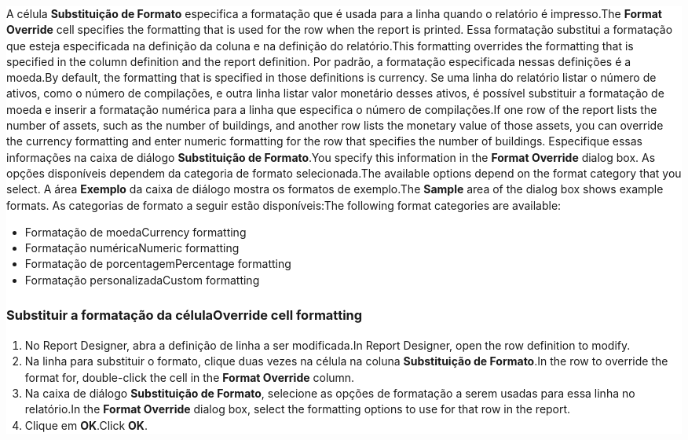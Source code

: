 <span data-ttu-id="5532b-391">A célula **Substituição de Formato** especifica a formatação que é usada para a linha quando o relatório é impresso.</span><span class="sxs-lookup"><span data-stu-id="5532b-391">The **Format Override** cell specifies the formatting that is used for the row when the report is printed.</span></span> <span data-ttu-id="5532b-392">Essa formatação substitui a formatação que esteja especificada na definição da coluna e na definição do relatório.</span><span class="sxs-lookup"><span data-stu-id="5532b-392">This formatting overrides the formatting that is specified in the column definition and the report definition.</span></span> <span data-ttu-id="5532b-393">Por padrão, a formatação especificada nessas definições é a moeda.</span><span class="sxs-lookup"><span data-stu-id="5532b-393">By default, the formatting that is specified in those definitions is currency.</span></span> <span data-ttu-id="5532b-394">Se uma linha do relatório listar o número de ativos, como o número de compilações, e outra linha listar valor monetário desses ativos, é possível substituir a formatação de moeda e inserir a formatação numérica para a linha que especifica o número de compilações.</span><span class="sxs-lookup"><span data-stu-id="5532b-394">If one row of the report lists the number of assets, such as the number of buildings, and another row lists the monetary value of those assets, you can override the currency formatting and enter numeric formatting for the row that specifies the number of buildings.</span></span> <span data-ttu-id="5532b-395">Especifique essas informações na caixa de diálogo **Substituição de Formato**.</span><span class="sxs-lookup"><span data-stu-id="5532b-395">You specify this information in the **Format Override** dialog box.</span></span> <span data-ttu-id="5532b-396">As opções disponíveis dependem da categoria de formato selecionada.</span><span class="sxs-lookup"><span data-stu-id="5532b-396">The available options depend on the format category that you select.</span></span> <span data-ttu-id="5532b-397">A área **Exemplo** da caixa de diálogo mostra os formatos de exemplo.</span><span class="sxs-lookup"><span data-stu-id="5532b-397">The **Sample** area of the dialog box shows example formats.</span></span> <span data-ttu-id="5532b-398">As categorias de formato a seguir estão disponíveis:</span><span class="sxs-lookup"><span data-stu-id="5532b-398">The following format categories are available:</span></span>

- <span data-ttu-id="5532b-399">Formatação de moeda</span><span class="sxs-lookup"><span data-stu-id="5532b-399">Currency formatting</span></span>
- <span data-ttu-id="5532b-400">Formatação numérica</span><span class="sxs-lookup"><span data-stu-id="5532b-400">Numeric formatting</span></span>
- <span data-ttu-id="5532b-401">Formatação de porcentagem</span><span class="sxs-lookup"><span data-stu-id="5532b-401">Percentage formatting</span></span>
- <span data-ttu-id="5532b-402">Formatação personalizada</span><span class="sxs-lookup"><span data-stu-id="5532b-402">Custom formatting</span></span>

### <a name="override-cell-formatting"></a><span data-ttu-id="5532b-403">Substituir a formatação da célula</span><span class="sxs-lookup"><span data-stu-id="5532b-403">Override cell formatting</span></span>

1. <span data-ttu-id="5532b-404">No Report Designer, abra a definição de linha a ser modificada.</span><span class="sxs-lookup"><span data-stu-id="5532b-404">In Report Designer, open the row definition to modify.</span></span>
2. <span data-ttu-id="5532b-405">Na linha para substituir o formato, clique duas vezes na célula na coluna **Substituição de Formato**.</span><span class="sxs-lookup"><span data-stu-id="5532b-405">In the row to override the format for, double-click the cell in the **Format Override** column.</span></span>
3. <span data-ttu-id="5532b-406">Na caixa de diálogo **Substituição de Formato**, selecione as opções de formatação a serem usadas para essa linha no relatório.</span><span class="sxs-lookup"><span data-stu-id="5532b-406">In the **Format Override** dialog box, select the formatting options to use for that row in the report.</span></span>
4. <span data-ttu-id="5532b-407">Clique em **OK**.</span><span class="sxs-lookup"><span data-stu-id="5532b-407">Click **OK**.</span></span>
